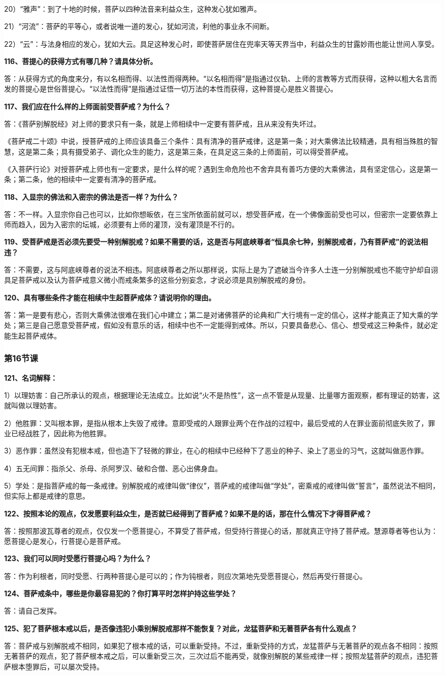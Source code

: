 20）“雅声”：到了十地的时候，菩萨以四种法音来利益众生，这种发心犹如雅声。

21）“河流”：菩萨的平等心，或者说唯一道的发心，犹如河流，利他的事业永不间断。

22）“云”：与法身相应的发心，犹如大云。具足这种发心时，即使菩萨居住在兜率天等天界当中，利益众生的甘露妙雨也能让世间人享受。

**116、菩提心的获得方式有哪几种？请具体分析。**

答：从获得方式的角度来分，有以名相而得、以法性而得两种。“以名相而得”是指通过仪轨、上师的言教等方式而获得，这种以粗大名言而发的菩提心是世俗菩提心。“以法性而得”是指通过证悟一切万法的本性而获得，这种菩提心是胜义菩提心。

**117、我们应在什么样的上师面前受菩萨戒？为什么？**

答：《菩萨别解脱经》对上师的要求只有一条，就是上师相续中一定要有菩萨戒，且从来没有失坏过。

《菩萨戒二十颂》中说，授菩萨戒的上师应该具备三个条件：具有清净的菩萨戒律，这是第一条；对大乘佛法比较精通，具有相当殊胜的智慧，这是第二条；具有摄受弟子、调化众生的能力，这是第三条，在具足这三条的上师面前，可以得受菩萨戒。

《入菩萨行论》对授菩萨戒上师也有一定要求，是什么样的呢？遇到生命危险也不舍弃具有善巧方便的大乘佛法，具有坚定信心，这是第一条；第二条，他的相续中一定要有清净的菩萨戒。

**118、入显宗的佛法和入密宗的佛法是否一样？为什么？**

答：不一样。入显宗你自己也可以，比如你想皈依，在三宝所依面前就可以，想受菩萨戒，在一个佛像面前受也可以，但密宗一定要依靠上师而趋入，因为入密宗的坛城，必须要有上师的灌顶，没有灌顶是不行的。

**119、受菩萨戒是否必须先要受一种别解脱戒？如果不需要的话，这是否与阿底峡尊者“恒具余七种，别解脱戒者，乃有菩萨戒”的说法相违？**

答：不需要，这与阿底峡尊者的说法不相违。阿底峡尊者之所以那样说，实际上是为了遮破当今许多人士连一分别解脱戒也不能守护却自诩具足菩萨戒以及认为菩萨戒意义微小而戒条繁多的这些分别妄念，才说必须是具别解脱戒的身份。

**120、具有哪些条件才能在相续中生起菩萨戒体？请说明你的理由。**

答：第一是要有悲心，否则大乘佛法很难在我们心中建立；第二是对诸佛菩萨的论典和广大行境有一定的信心，这样才能真正了知大乘的学处；第三是自己愿意受菩萨戒，假如没有意乐的话，相续中也不一定能得到戒体。所以，只要具备悲心、信心、想受戒这三种条件，就必定能生起菩萨戒体。

### 第16节课

**121、名词解释：**

1）以理妨害：自己所承认的观点，根据理论无法成立。比如说“火不是热性”，这一点不管是从现量、比量哪方面观察，都有理证的妨害，这就叫做以理妨害。

2）他胜罪：又叫根本罪，是指从根本上失毁了戒律。意即受戒的人跟罪业两个在作战的过程中，最后受戒的人在罪业面前彻底失败了，罪业已经战胜了，因此称为他胜罪。

3）恶作罪：虽然没有犯根本戒，但也造下了轻微的罪业，在心的相续中已经种下了恶业的种子、染上了恶业的习气，这就叫做恶作罪。

4）五无间罪：指杀父、杀母、杀阿罗汉、破和合僧、恶心出佛身血。

5）学处：是指菩萨戒的每一条戒律。别解脱戒的戒律叫做“律仪”，菩萨戒的戒律叫做“学处”，密乘戒的戒律叫做“誓言”，虽然说法不相同，但实际上都是戒律的意思。

**122、按照本论的观点，仅发愿要利益众生，是否就已经得到了菩萨戒？如果不是的话，那在什么情况下才得菩萨戒？**

答：按照那波瓦尊者的观点，仅仅发一个愿菩提心，不算受了菩萨戒，但受持行菩提心的话，那就真正守持了菩萨戒。慧源尊者等也认为：愿菩提心是发心，行菩提心是菩萨戒。

**123、我们可以同时受愿行菩提心吗？为什么？**

答：作为利根者，同时受愿、行两种菩提心是可以的；作为钝根者，则应次第地先受愿菩提心，然后再受行菩提心。

**124、菩萨戒条中，哪些是你最容易犯的？你打算平时怎样护持这些学处？**

答：请自己发挥。

**125、犯了菩萨根本戒以后，是否像违犯小乘别解脱戒那样不能恢复？对此，龙猛菩萨和无著菩萨各有什么观点？**

答：菩萨戒与别解脱戒不相同，如果犯了根本戒的话，可以重新受持。不过，重新受持的方式，龙猛菩萨与无著菩萨的观点各不相同：按照无著菩萨的观点，犯了菩萨根本戒之后，可以重新受三次，三次过后不能再受，就像别解脱的某些戒律一样；按照龙猛菩萨的观点，违犯菩萨根本堕罪后，可以屡次受持。

